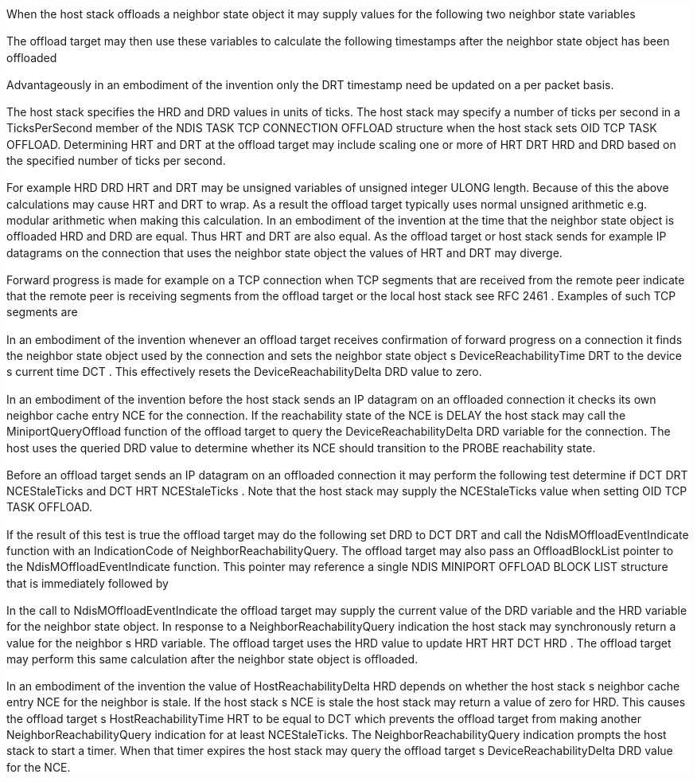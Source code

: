 When the host stack offloads a neighbor state object it may supply values for the following two neighbor state variables 

The offload target may then use these variables to calculate the following timestamps after the neighbor state object has been offloaded 

Advantageously in an embodiment of the invention only the DRT timestamp need be updated on a per packet basis.

The host stack specifies the HRD and DRD values in units of ticks. The host stack may specify a number of ticks per second in a TicksPerSecond member of the NDIS TASK TCP CONNECTION OFFLOAD structure when the host stack sets OID TCP TASK OFFLOAD. Determining HRT and DRT at the offload target may include scaling one or more of HRT DRT HRD and DRD based on the specified number of ticks per second.

For example HRD DRD HRT and DRT may be unsigned variables of unsigned integer ULONG length. Because of this the above calculations may cause HRT and DRT to wrap. As a result the offload target typically uses normal unsigned arithmetic e.g. modular arithmetic when making this calculation. In an embodiment of the invention at the time that the neighbor state object is offloaded HRD and DRD are equal. Thus HRT and DRT are also equal. As the offload target or host stack sends for example IP datagrams on the connection that uses the neighbor state object the values of HRT and DRT may diverge.

Forward progress is made for example on a TCP connection when TCP segments that are received from the remote peer indicate that the remote peer is receiving segments from the offload target or the local host stack see RFC 2461 . Examples of such TCP segments are 

In an embodiment of the invention whenever an offload target receives confirmation of forward progress on a connection it finds the neighbor state object used by the connection and sets the neighbor state object s DeviceReachabilityTime DRT to the device s current time DCT . This effectively resets the DeviceReachabilityDelta DRD value to zero.

In an embodiment of the invention before the host stack sends an IP datagram on an offloaded connection it checks its own neighbor cache entry NCE for the connection. If the reachability state of the NCE is DELAY the host stack may call the MiniportQueryOffload function of the offload target to query the DeviceReachabilityDelta DRD variable for the connection. The host uses the queried DRD value to determine whether its NCE should transition to the PROBE reachability state.

Before an offload target sends an IP datagram on an offloaded connection it may perform the following test determine if DCT DRT NCEStaleTicks and DCT HRT NCEStaleTicks . Note that the host stack may supply the NCEStaleTicks value when setting OID TCP TASK OFFLOAD.

If the result of this test is true the offload target may do the following set DRD to DCT DRT and call the NdisMOffloadEventIndicate function with an IndicationCode of NeighborReachabilityQuery. The offload target may also pass an OffloadBlockList pointer to the NdisMOffloadEventIndicate function. This pointer may reference a single NDIS MINIPORT OFFLOAD BLOCK LIST structure that is immediately followed by 

In the call to NdisMOffloadEventIndicate the offload target may supply the current value of the DRD variable and the HRD variable for the neighbor state object. In response to a NeighborReachabilityQuery indication the host stack may synchronously return a value for the neighbor s HRD variable. The offload target uses the HRD value to update HRT HRT DCT HRD . The offload target may perform this same calculation after the neighbor state object is offloaded.

In an embodiment of the invention the value of HostReachabilityDelta HRD depends on whether the host stack s neighbor cache entry NCE for the neighbor is stale. If the host stack s NCE is stale the host stack may return a value of zero for HRD. This causes the offload target s HostReachabilityTime HRT to be equal to DCT which prevents the offload target from making another NeighborReachabilityQuery indication for at least NCEStaleTicks. The NeighborReachabilityQuery indication prompts the host stack to start a timer. When that timer expires the host stack may query the offload target s DeviceReachabilityDelta DRD value for the NCE.
